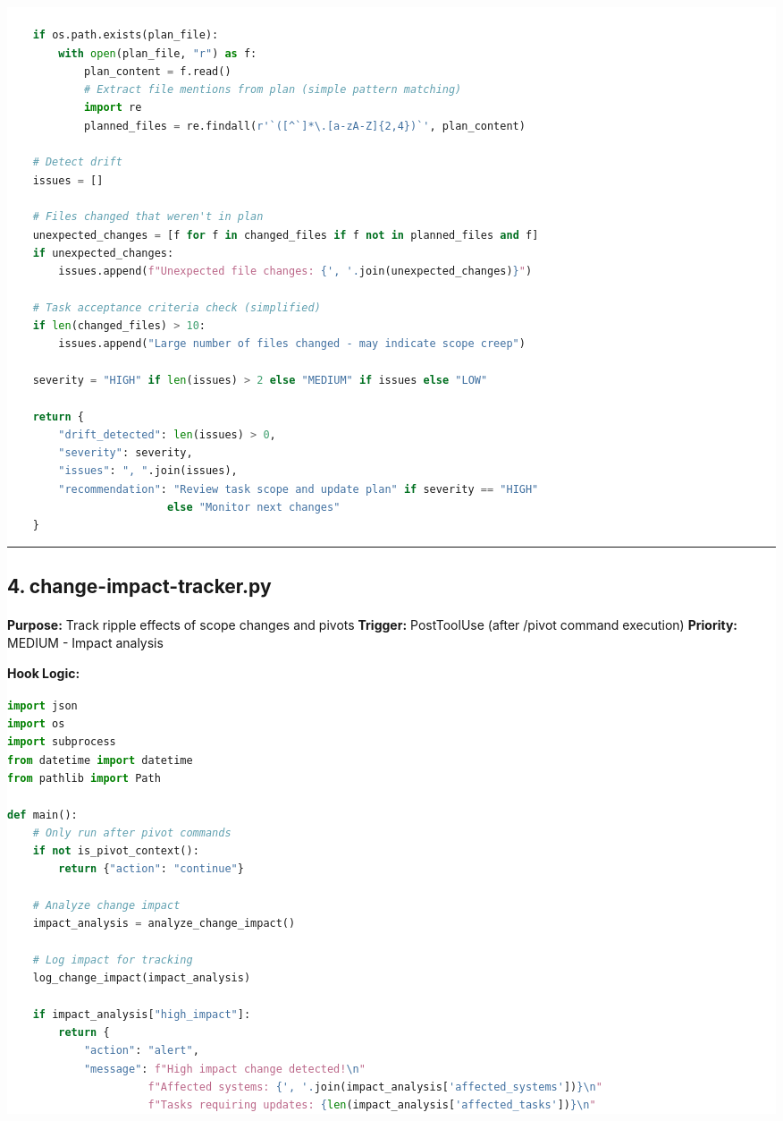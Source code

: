 ```python
    
    if os.path.exists(plan_file):
        with open(plan_file, "r") as f:
            plan_content = f.read()
            # Extract file mentions from plan (simple pattern matching)
            import re
            planned_files = re.findall(r'`([^`]*\.[a-zA-Z]{2,4})`', plan_content)
    
    # Detect drift
    issues = []
    
    # Files changed that weren't in plan
    unexpected_changes = [f for f in changed_files if f not in planned_files and f]
    if unexpected_changes:
        issues.append(f"Unexpected file changes: {', '.join(unexpected_changes)}")
    
    # Task acceptance criteria check (simplified)
    if len(changed_files) > 10:
        issues.append("Large number of files changed - may indicate scope creep")
    
    severity = "HIGH" if len(issues) > 2 else "MEDIUM" if issues else "LOW"
    
    return {
        "drift_detected": len(issues) > 0,
        "severity": severity,
        "issues": ", ".join(issues),
        "recommendation": "Review task scope and update plan" if severity == "HIGH" 
                         else "Monitor next changes"
    }
```

---

## 4. change-impact-tracker.py
**Purpose:** Track ripple effects of scope changes and pivots
**Trigger:** PostToolUse (after /pivot command execution)
**Priority:** MEDIUM - Impact analysis

**Hook Logic:**
```python
import json
import os
import subprocess
from datetime import datetime
from pathlib import Path

def main():
    # Only run after pivot commands
    if not is_pivot_context():
        return {"action": "continue"}
    
    # Analyze change impact
    impact_analysis = analyze_change_impact()
    
    # Log impact for tracking
    log_change_impact(impact_analysis)
    
    if impact_analysis["high_impact"]:
        return {
            "action": "alert",
            "message": f"High impact change detected!\n"
                      f"Affected systems: {', '.join(impact_analysis['affected_systems'])}\n"
                      f"Tasks requiring updates: {len(impact_analysis['affected_tasks'])}\n"
```